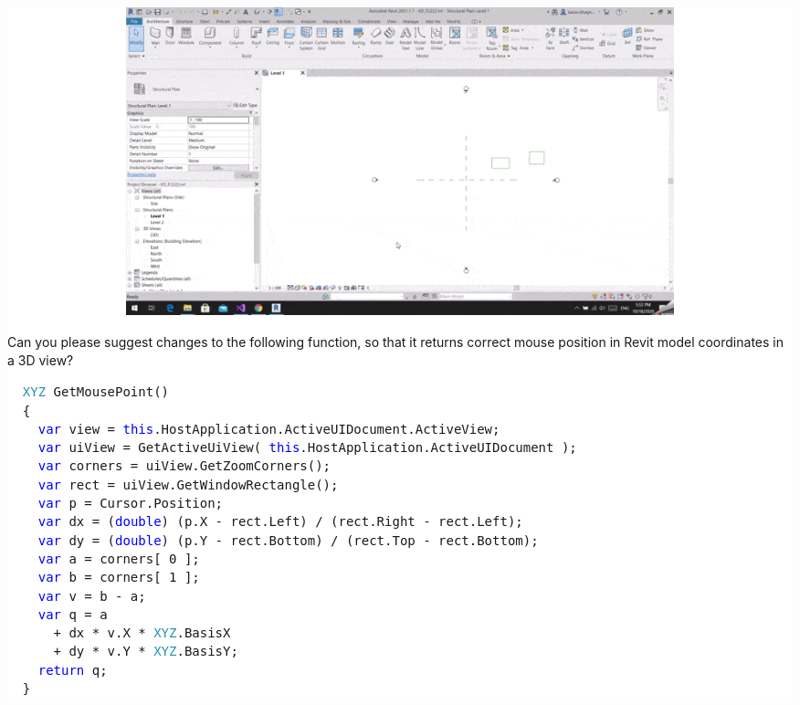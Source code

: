<center>
<img src="img/plan_view_rectangle_jig.gif" alt="Jig" title="Jig" width="600"/> 
</center>

Can you please suggest changes to the following function, so that it returns correct mouse position in Revit model coordinates in a 3D view?

<pre class="code">
&nbsp;&nbsp;<span style="color:#2b91af;">XYZ</span>&nbsp;GetMousePoint()
&nbsp;&nbsp;{
&nbsp;&nbsp;&nbsp;&nbsp;<span style="color:blue;">var</span>&nbsp;view&nbsp;=&nbsp;<span style="color:blue;">this</span>.HostApplication.ActiveUIDocument.ActiveView;
&nbsp;&nbsp;&nbsp;&nbsp;<span style="color:blue;">var</span>&nbsp;uiView&nbsp;=&nbsp;GetActiveUiView(&nbsp;<span style="color:blue;">this</span>.HostApplication.ActiveUIDocument&nbsp;);
&nbsp;&nbsp;&nbsp;&nbsp;<span style="color:blue;">var</span>&nbsp;corners&nbsp;=&nbsp;uiView.GetZoomCorners();
&nbsp;&nbsp;&nbsp;&nbsp;<span style="color:blue;">var</span>&nbsp;rect&nbsp;=&nbsp;uiView.GetWindowRectangle();
&nbsp;&nbsp;&nbsp;&nbsp;<span style="color:blue;">var</span>&nbsp;p&nbsp;=&nbsp;Cursor.Position;
&nbsp;&nbsp;&nbsp;&nbsp;<span style="color:blue;">var</span>&nbsp;dx&nbsp;=&nbsp;(<span style="color:blue;">double</span>)&nbsp;(p.X&nbsp;-&nbsp;rect.Left)&nbsp;/&nbsp;(rect.Right&nbsp;-&nbsp;rect.Left);
&nbsp;&nbsp;&nbsp;&nbsp;<span style="color:blue;">var</span>&nbsp;dy&nbsp;=&nbsp;(<span style="color:blue;">double</span>)&nbsp;(p.Y&nbsp;-&nbsp;rect.Bottom)&nbsp;/&nbsp;(rect.Top&nbsp;-&nbsp;rect.Bottom);
&nbsp;&nbsp;&nbsp;&nbsp;<span style="color:blue;">var</span>&nbsp;a&nbsp;=&nbsp;corners[&nbsp;0&nbsp;];
&nbsp;&nbsp;&nbsp;&nbsp;<span style="color:blue;">var</span>&nbsp;b&nbsp;=&nbsp;corners[&nbsp;1&nbsp;];
&nbsp;&nbsp;&nbsp;&nbsp;<span style="color:blue;">var</span>&nbsp;v&nbsp;=&nbsp;b&nbsp;-&nbsp;a;
&nbsp;&nbsp;&nbsp;&nbsp;<span style="color:blue;">var</span>&nbsp;q&nbsp;=&nbsp;a
&nbsp;&nbsp;&nbsp;&nbsp;&nbsp;&nbsp;+&nbsp;dx&nbsp;*&nbsp;v.X&nbsp;*&nbsp;<span style="color:#2b91af;">XYZ</span>.BasisX
&nbsp;&nbsp;&nbsp;&nbsp;&nbsp;&nbsp;+&nbsp;dy&nbsp;*&nbsp;v.Y&nbsp;*&nbsp;<span style="color:#2b91af;">XYZ</span>.BasisY;
&nbsp;&nbsp;&nbsp;&nbsp;<span style="color:blue;">return</span>&nbsp;q;
&nbsp;&nbsp;}
</pre>
